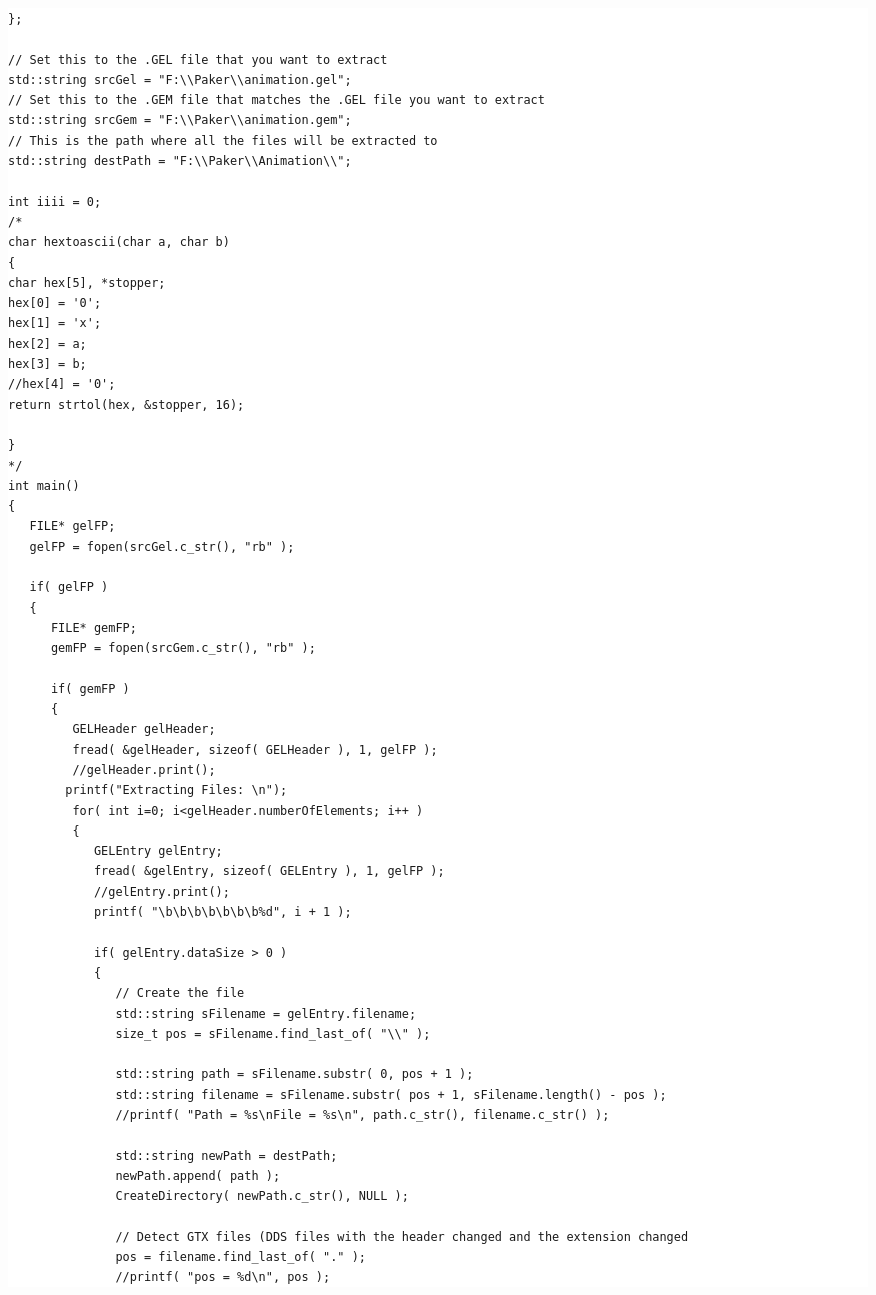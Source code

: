 ```
};

// Set this to the .GEL file that you want to extract
std::string srcGel = "F:\\Paker\\animation.gel";
// Set this to the .GEM file that matches the .GEL file you want to extract
std::string srcGem = "F:\\Paker\\animation.gem";
// This is the path where all the files will be extracted to
std::string destPath = "F:\\Paker\\Animation\\";

int iiii = 0;
/*
char hextoascii(char a, char b)
{
char hex[5], *stopper;
hex[0] = '0';
hex[1] = 'x';
hex[2] = a;
hex[3] = b;
//hex[4] = '0';
return strtol(hex, &stopper, 16);

}
*/
int main()
{
   FILE* gelFP;
   gelFP = fopen(srcGel.c_str(), "rb" );

   if( gelFP )
   {
      FILE* gemFP;
      gemFP = fopen(srcGem.c_str(), "rb" );

      if( gemFP )
      {
         GELHeader gelHeader;
         fread( &gelHeader, sizeof( GELHeader ), 1, gelFP );
         //gelHeader.print();
        printf("Extracting Files: \n");
         for( int i=0; i<gelHeader.numberOfElements; i++ )
         {
            GELEntry gelEntry;
            fread( &gelEntry, sizeof( GELEntry ), 1, gelFP );
            //gelEntry.print();
            printf( "\b\b\b\b\b\b\b%d", i + 1 );

            if( gelEntry.dataSize > 0 )
            {
               // Create the file
               std::string sFilename = gelEntry.filename;
               size_t pos = sFilename.find_last_of( "\\" );

               std::string path = sFilename.substr( 0, pos + 1 );
               std::string filename = sFilename.substr( pos + 1, sFilename.length() - pos );
               //printf( "Path = %s\nFile = %s\n", path.c_str(), filename.c_str() );

               std::string newPath = destPath;
               newPath.append( path );
               CreateDirectory( newPath.c_str(), NULL );

               // Detect GTX files (DDS files with the header changed and the extension changed
               pos = filename.find_last_of( "." );
               //printf( "pos = %d\n", pos );
```